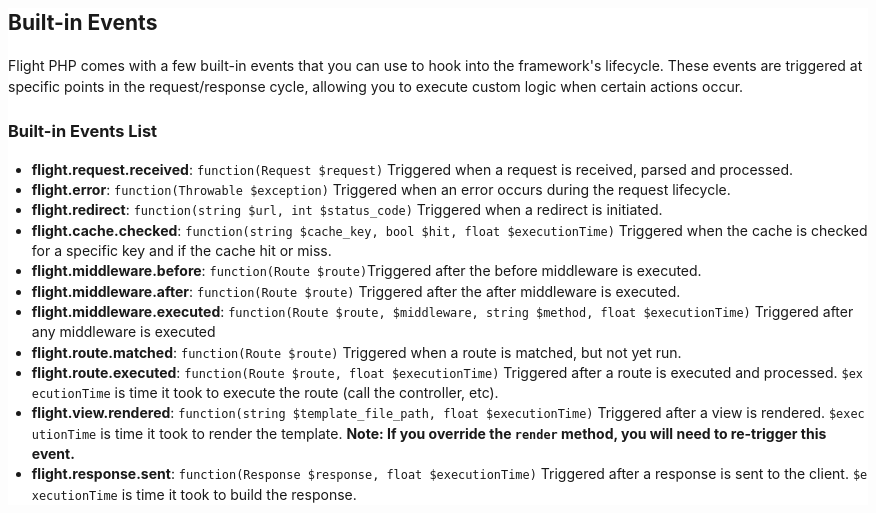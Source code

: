 ## Built-in Events

Flight PHP comes with a few built-in events that you can use to hook into the framework's lifecycle. These events are triggered at specific points in the request/response cycle, allowing you to execute custom logic when certain actions occur.

### Built-in Events List
- **flight.request.received**: `function(Request $request)` Triggered when a request is received, parsed and processed.
- **flight.error**: `function(Throwable $exception)` Triggered when an error occurs during the request lifecycle.
- **flight.redirect**: `function(string $url, int $status_code)` Triggered when a redirect is initiated.
- **flight.cache.checked**: `function(string $cache_key, bool $hit, float $executionTime)` Triggered when the cache is checked for a specific key and if the cache hit or miss.
- **flight.middleware.before**: `function(Route $route)`Triggered after the before middleware is executed.
- **flight.middleware.after**: `function(Route $route)` Triggered after the after middleware is executed.
- **flight.middleware.executed**: `function(Route $route, $middleware, string $method, float $executionTime)` Triggered after any middleware is executed
- **flight.route.matched**: `function(Route $route)` Triggered when a route is matched, but not yet run.
- **flight.route.executed**: `function(Route $route, float $executionTime)` Triggered after a route is executed and processed. `$executionTime` is time it took to execute the route (call the controller, etc).
- **flight.view.rendered**: `function(string $template_file_path, float $executionTime)` Triggered after a view is rendered. `$executionTime` is time it took to render the template. **Note: If you override the `render` method, you will need to re-trigger this event.**
- **flight.response.sent**: `function(Response $response, float $executionTime)` Triggered after a response is sent to the client. `$executionTime` is time it took to build the response.